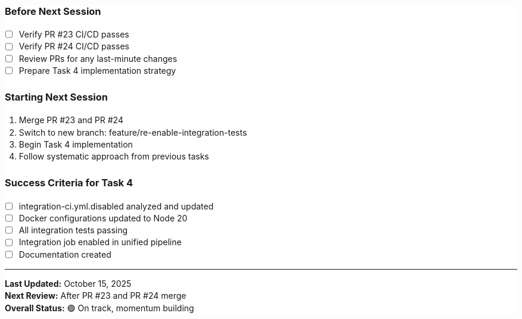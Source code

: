 ### Before Next Session
- [ ] Verify PR #23 CI/CD passes
- [ ] Verify PR #24 CI/CD passes
- [ ] Review PRs for any last-minute changes
- [ ] Prepare Task 4 implementation strategy

### Starting Next Session
1. Merge PR #23 and PR #24
2. Switch to new branch: feature/re-enable-integration-tests
3. Begin Task 4 implementation
4. Follow systematic approach from previous tasks

### Success Criteria for Task 4
- [ ] integration-ci.yml.disabled analyzed and updated
- [ ] Docker configurations updated to Node 20
- [ ] All integration tests passing
- [ ] Integration job enabled in unified pipeline
- [ ] Documentation created

---

**Last Updated:** October 15, 2025  
**Next Review:** After PR #23 and PR #24 merge  
**Overall Status:** 🟢 On track, momentum building
